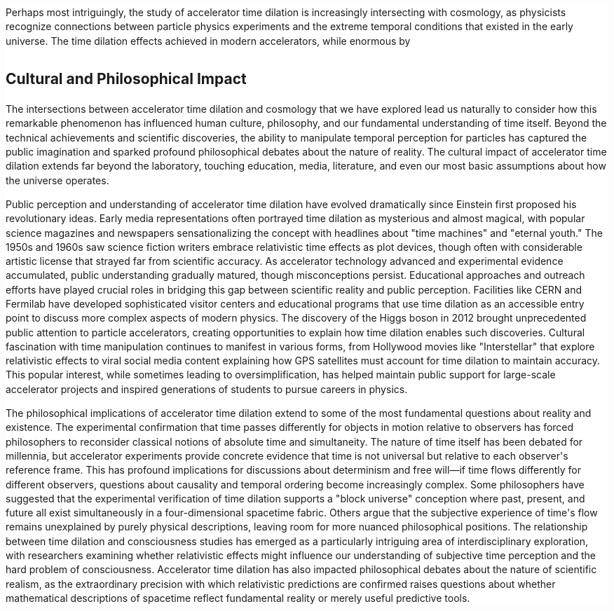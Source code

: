 Perhaps most intriguingly, the study of accelerator time dilation is increasingly intersecting with cosmology, as physicists recognize connections between particle physics experiments and the extreme temporal conditions that existed in the early universe. The time dilation effects achieved in modern accelerators, while enormous by

## Cultural and Philosophical Impact

The intersections between accelerator time dilation and cosmology that we have explored lead us naturally to consider how this remarkable phenomenon has influenced human culture, philosophy, and our fundamental understanding of time itself. Beyond the technical achievements and scientific discoveries, the ability to manipulate temporal perception for particles has captured the public imagination and sparked profound philosophical debates about the nature of reality. The cultural impact of accelerator time dilation extends far beyond the laboratory, touching education, media, literature, and even our most basic assumptions about how the universe operates.

Public perception and understanding of accelerator time dilation have evolved dramatically since Einstein first proposed his revolutionary ideas. Early media representations often portrayed time dilation as mysterious and almost magical, with popular science magazines and newspapers sensationalizing the concept with headlines about "time machines" and "eternal youth." The 1950s and 1960s saw science fiction writers embrace relativistic time effects as plot devices, though often with considerable artistic license that strayed far from scientific accuracy. As accelerator technology advanced and experimental evidence accumulated, public understanding gradually matured, though misconceptions persist. Educational approaches and outreach efforts have played crucial roles in bridging this gap between scientific reality and public perception. Facilities like CERN and Fermilab have developed sophisticated visitor centers and educational programs that use time dilation as an accessible entry point to discuss more complex aspects of modern physics. The discovery of the Higgs boson in 2012 brought unprecedented public attention to particle accelerators, creating opportunities to explain how time dilation enables such discoveries. Cultural fascination with time manipulation continues to manifest in various forms, from Hollywood movies like "Interstellar" that explore relativistic effects to viral social media content explaining how GPS satellites must account for time dilation to maintain accuracy. This popular interest, while sometimes leading to oversimplification, has helped maintain public support for large-scale accelerator projects and inspired generations of students to pursue careers in physics.

The philosophical implications of accelerator time dilation extend to some of the most fundamental questions about reality and existence. The experimental confirmation that time passes differently for objects in motion relative to observers has forced philosophers to reconsider classical notions of absolute time and simultaneity. The nature of time itself has been debated for millennia, but accelerator experiments provide concrete evidence that time is not universal but relative to each observer's reference frame. This has profound implications for discussions about determinism and free will—if time flows differently for different observers, questions about causality and temporal ordering become increasingly complex. Some philosophers have suggested that the experimental verification of time dilation supports a "block universe" conception where past, present, and future all exist simultaneously in a four-dimensional spacetime fabric. Others argue that the subjective experience of time's flow remains unexplained by purely physical descriptions, leaving room for more nuanced philosophical positions. The relationship between time dilation and consciousness studies has emerged as a particularly intriguing area of interdisciplinary exploration, with researchers examining whether relativistic effects might influence our understanding of subjective time perception and the hard problem of consciousness. Accelerator time dilation has also impacted philosophical debates about the nature of scientific realism, as the extraordinary precision with which relativistic predictions are confirmed raises questions about whether mathematical descriptions of spacetime reflect fundamental reality or merely useful predictive tools.
